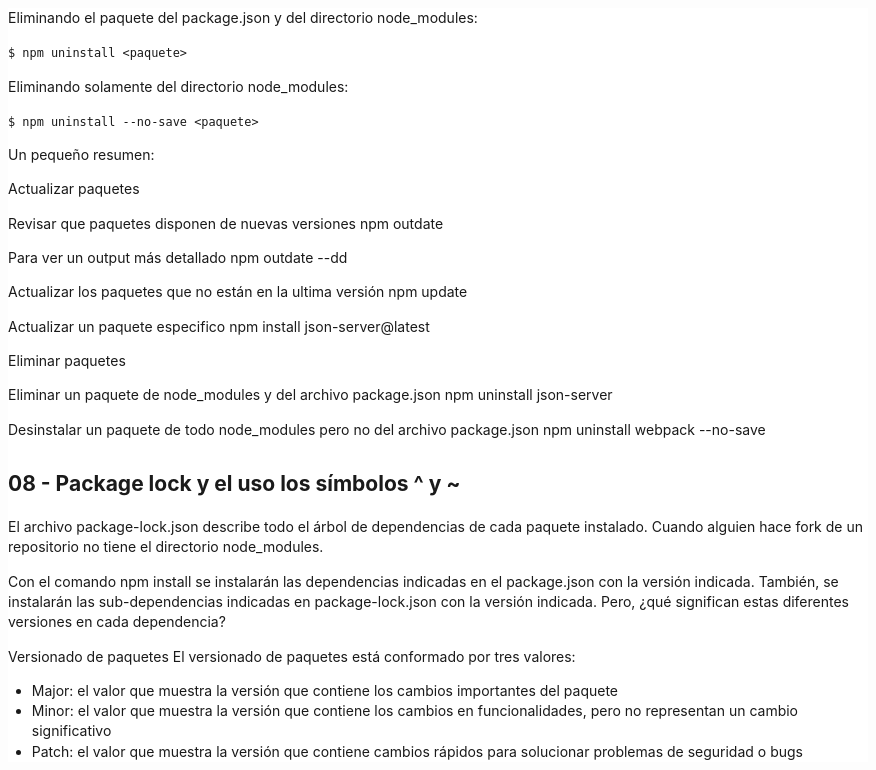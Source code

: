 Eliminando el paquete del package.json y del directorio node_modules:
~~~
$ npm uninstall <paquete>
~~~

Eliminando solamente del directorio node_modules:
~~~
$ npm uninstall --no-save <paquete>
~~~

Un pequeño resumen:

Actualizar paquetes

Revisar que paquetes disponen de nuevas versiones
npm outdate

Para ver un output más detallado
npm outdate --dd

Actualizar los paquetes que no están en la ultima versión
npm update

Actualizar un paquete especifico
npm install json-server@latest

Eliminar paquetes

Eliminar un paquete de node_modules y del archivo package.json
npm uninstall json-server

Desinstalar un paquete de todo node_modules pero no del archivo package.json
npm uninstall webpack --no-save

## 08 - Package lock y el uso los símbolos ^ y ~
El archivo package-lock.json describe todo el árbol de dependencias de cada paquete instalado. Cuando alguien hace fork de un repositorio no tiene el directorio node_modules.

Con el comando npm install se instalarán las dependencias indicadas en el package.json con la versión indicada. También, se instalarán las sub-dependencias indicadas en package-lock.json con la versión indicada. Pero, ¿qué significan estas diferentes versiones en cada dependencia?

Versionado de paquetes
El versionado de paquetes está conformado por tres valores:

- Major: el valor que muestra la versión que contiene los cambios importantes del paquete
- Minor: el valor que muestra la versión que contiene los cambios en funcionalidades, pero no representan un cambio significativo
- Patch: el valor que muestra la versión que contiene cambios rápidos para solucionar problemas de seguridad o bugs
